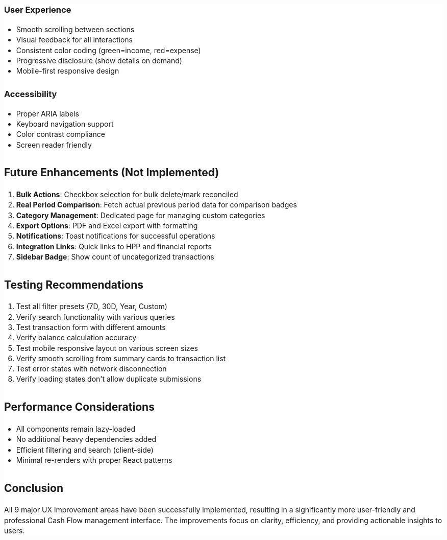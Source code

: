 ### User Experience
- Smooth scrolling between sections
- Visual feedback for all interactions
- Consistent color coding (green=income, red=expense)
- Progressive disclosure (show details on demand)
- Mobile-first responsive design

### Accessibility
- Proper ARIA labels
- Keyboard navigation support
- Color contrast compliance
- Screen reader friendly

## Future Enhancements (Not Implemented)

1. **Bulk Actions**: Checkbox selection for bulk delete/mark reconciled
2. **Real Period Comparison**: Fetch actual previous period data for comparison badges
3. **Category Management**: Dedicated page for managing custom categories
4. **Export Options**: PDF and Excel export with formatting
5. **Notifications**: Toast notifications for successful operations
6. **Integration Links**: Quick links to HPP and financial reports
7. **Sidebar Badge**: Show count of uncategorized transactions

## Testing Recommendations

1. Test all filter presets (7D, 30D, Year, Custom)
2. Verify search functionality with various queries
3. Test transaction form with different amounts
4. Verify balance calculation accuracy
5. Test mobile responsive layout on various screen sizes
6. Verify smooth scrolling from summary cards to transaction list
7. Test error states with network disconnection
8. Verify loading states don't allow duplicate submissions

## Performance Considerations

- All components remain lazy-loaded
- No additional heavy dependencies added
- Efficient filtering and search (client-side)
- Minimal re-renders with proper React patterns

## Conclusion

All 9 major UX improvement areas have been successfully implemented, resulting in a significantly more user-friendly and professional Cash Flow management interface. The improvements focus on clarity, efficiency, and providing actionable insights to users.
